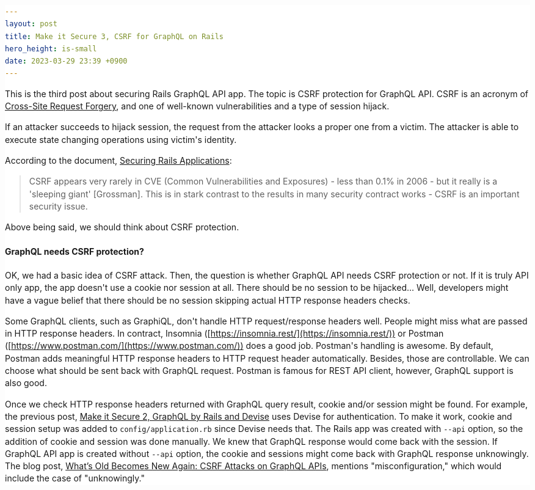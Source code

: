 ```yaml
---
layout: post
title: Make it Secure 3, CSRF for GraphQL on Rails
hero_height: is-small
date: 2023-03-29 23:39 +0900
---
```

This is the third post about securing Rails GraphQL API app.
The topic is CSRF protection for GraphQL API.
CSRF is an acronym of [Cross-Site Request Forgery](https://owasp.org/www-community/attacks/csrf),
and one of well-known vulnerabilities and a type of session hijack.

If an attacker succeeds to hijack session, the request from the attacker looks a proper one from a victim.
The attacker is able to execute state changing operations using victim's identity.

According to the document, [Securing Rails Applications](https://guides.rubyonrails.org/security.html):
> CSRF appears very rarely in CVE (Common Vulnerabilities and Exposures) - less than 0.1% in 2006 - but it really is
> a 'sleeping giant' [Grossman]. This is in stark contrast to the results in many security contract works - CSRF is
> an important security issue.

Above being said, we should think about CSRF protection.

#### GraphQL needs CSRF protection?

OK, we had a basic idea of CSRF attack.
Then, the question is whether GraphQL API needs CSRF protection or not.
If it is truly API only app, the app doesn't use a cookie nor session at all.
There should be no session to be hijacked...
Well, developers might have a vague belief that there should be no session skipping actual HTTP response headers checks.

Some GraphQL clients, such as GraphiQL, don't handle HTTP request/response headers well.
People might miss what are passed in HTTP response headers.
In contract, Insomnia ([https://insomnia.rest/](https://insomnia.rest/)) or Postman ([https://www.postman.com/](https://www.postman.com/))
does a good job.
Postman's handling is awesome.
By default, Postman adds meaningful HTTP response headers to HTTP request header automatically.
Besides, those are controllable. We can choose what should be sent back with GraphQL request.
Postman is famous for REST API client, however, GraphQL support is also good.

Once we check HTTP response headers returned with GraphQL query result, cookie and/or session might be found.
For example, the previous post, [Make it Secure 2, GraphQL by Rails and Devise](/2023/03/23/make-it-secure-2-graphql-by-rails-and-devise.html)
uses Devise for authentication.
To make it work, cookie and session setup was added to `config/application.rb` since Devise needs that.
The Rails app was created with `--api` option, so the addition of cookie and session was done manually.
We knew that GraphQL response would come back with the session.
If GraphQL API app is created without `--api` option, the cookie and sessions might come back with GraphQL response unknowingly.
The blog post, [What’s Old Becomes New Again: CSRF Attacks on GraphQL APIs](https://checkmarx.com/blog/whats-old-becomes-new-again-csrf-attacks-on-graphql-apis/),
mentions "misconfiguration," which would include the case of "unknowingly."
